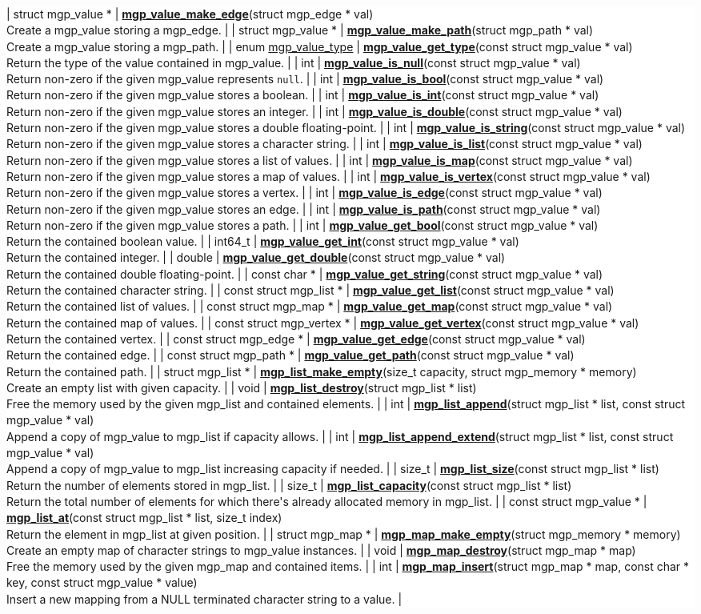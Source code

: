 | struct mgp_value * | **[mgp_value_make_edge](Files/mg__procedure_8h.md#function-mgp_value_make_edge)**(struct mgp_edge * val) <br>Create a mgp_value storing a mgp_edge.  |
| struct mgp_value * | **[mgp_value_make_path](Files/mg__procedure_8h.md#function-mgp_value_make_path)**(struct mgp_path * val) <br>Create a mgp_value storing a mgp_path.  |
| enum [mgp_value_type](Files/mg__procedure_8h.md#enum-mgp_value_type) | **[mgp_value_get_type](Files/mg__procedure_8h.md#function-mgp_value_get_type)**(const struct mgp_value * val) <br>Return the type of the value contained in mgp_value.  |
| int | **[mgp_value_is_null](Files/mg__procedure_8h.md#function-mgp_value_is_null)**(const struct mgp_value * val) <br>Return non-zero if the given mgp_value represents `null`.  |
| int | **[mgp_value_is_bool](Files/mg__procedure_8h.md#function-mgp_value_is_bool)**(const struct mgp_value * val) <br>Return non-zero if the given mgp_value stores a boolean.  |
| int | **[mgp_value_is_int](Files/mg__procedure_8h.md#function-mgp_value_is_int)**(const struct mgp_value * val) <br>Return non-zero if the given mgp_value stores an integer.  |
| int | **[mgp_value_is_double](Files/mg__procedure_8h.md#function-mgp_value_is_double)**(const struct mgp_value * val) <br>Return non-zero if the given mgp_value stores a double floating-point.  |
| int | **[mgp_value_is_string](Files/mg__procedure_8h.md#function-mgp_value_is_string)**(const struct mgp_value * val) <br>Return non-zero if the given mgp_value stores a character string.  |
| int | **[mgp_value_is_list](Files/mg__procedure_8h.md#function-mgp_value_is_list)**(const struct mgp_value * val) <br>Return non-zero if the given mgp_value stores a list of values.  |
| int | **[mgp_value_is_map](Files/mg__procedure_8h.md#function-mgp_value_is_map)**(const struct mgp_value * val) <br>Return non-zero if the given mgp_value stores a map of values.  |
| int | **[mgp_value_is_vertex](Files/mg__procedure_8h.md#function-mgp_value_is_vertex)**(const struct mgp_value * val) <br>Return non-zero if the given mgp_value stores a vertex.  |
| int | **[mgp_value_is_edge](Files/mg__procedure_8h.md#function-mgp_value_is_edge)**(const struct mgp_value * val) <br>Return non-zero if the given mgp_value stores an edge.  |
| int | **[mgp_value_is_path](Files/mg__procedure_8h.md#function-mgp_value_is_path)**(const struct mgp_value * val) <br>Return non-zero if the given mgp_value stores a path.  |
| int | **[mgp_value_get_bool](Files/mg__procedure_8h.md#function-mgp_value_get_bool)**(const struct mgp_value * val) <br>Return the contained boolean value.  |
| int64_t | **[mgp_value_get_int](Files/mg__procedure_8h.md#function-mgp_value_get_int)**(const struct mgp_value * val) <br>Return the contained integer.  |
| double | **[mgp_value_get_double](Files/mg__procedure_8h.md#function-mgp_value_get_double)**(const struct mgp_value * val) <br>Return the contained double floating-point.  |
| const char * | **[mgp_value_get_string](Files/mg__procedure_8h.md#function-mgp_value_get_string)**(const struct mgp_value * val) <br>Return the contained character string.  |
| const struct mgp_list * | **[mgp_value_get_list](Files/mg__procedure_8h.md#function-mgp_value_get_list)**(const struct mgp_value * val) <br>Return the contained list of values.  |
| const struct mgp_map * | **[mgp_value_get_map](Files/mg__procedure_8h.md#function-mgp_value_get_map)**(const struct mgp_value * val) <br>Return the contained map of values.  |
| const struct mgp_vertex * | **[mgp_value_get_vertex](Files/mg__procedure_8h.md#function-mgp_value_get_vertex)**(const struct mgp_value * val) <br>Return the contained vertex.  |
| const struct mgp_edge * | **[mgp_value_get_edge](Files/mg__procedure_8h.md#function-mgp_value_get_edge)**(const struct mgp_value * val) <br>Return the contained edge.  |
| const struct mgp_path * | **[mgp_value_get_path](Files/mg__procedure_8h.md#function-mgp_value_get_path)**(const struct mgp_value * val) <br>Return the contained path.  |
| struct mgp_list * | **[mgp_list_make_empty](Files/mg__procedure_8h.md#function-mgp_list_make_empty)**(size_t capacity, struct mgp_memory * memory) <br>Create an empty list with given capacity.  |
| void | **[mgp_list_destroy](Files/mg__procedure_8h.md#function-mgp_list_destroy)**(struct mgp_list * list) <br>Free the memory used by the given mgp_list and contained elements.  |
| int | **[mgp_list_append](Files/mg__procedure_8h.md#function-mgp_list_append)**(struct mgp_list * list, const struct mgp_value * val) <br>Append a copy of mgp_value to mgp_list if capacity allows.  |
| int | **[mgp_list_append_extend](Files/mg__procedure_8h.md#function-mgp_list_append_extend)**(struct mgp_list * list, const struct mgp_value * val) <br>Append a copy of mgp_value to mgp_list increasing capacity if needed.  |
| size_t | **[mgp_list_size](Files/mg__procedure_8h.md#function-mgp_list_size)**(const struct mgp_list * list) <br>Return the number of elements stored in mgp_list.  |
| size_t | **[mgp_list_capacity](Files/mg__procedure_8h.md#function-mgp_list_capacity)**(const struct mgp_list * list) <br>Return the total number of elements for which there's already allocated memory in mgp_list.  |
| const struct mgp_value * | **[mgp_list_at](Files/mg__procedure_8h.md#function-mgp_list_at)**(const struct mgp_list * list, size_t index) <br>Return the element in mgp_list at given position.  |
| struct mgp_map * | **[mgp_map_make_empty](Files/mg__procedure_8h.md#function-mgp_map_make_empty)**(struct mgp_memory * memory) <br>Create an empty map of character strings to mgp_value instances.  |
| void | **[mgp_map_destroy](Files/mg__procedure_8h.md#function-mgp_map_destroy)**(struct mgp_map * map) <br>Free the memory used by the given mgp_map and contained items.  |
| int | **[mgp_map_insert](Files/mg__procedure_8h.md#function-mgp_map_insert)**(struct mgp_map * map, const char * key, const struct mgp_value * value) <br>Insert a new mapping from a NULL terminated character string to a value.  |
